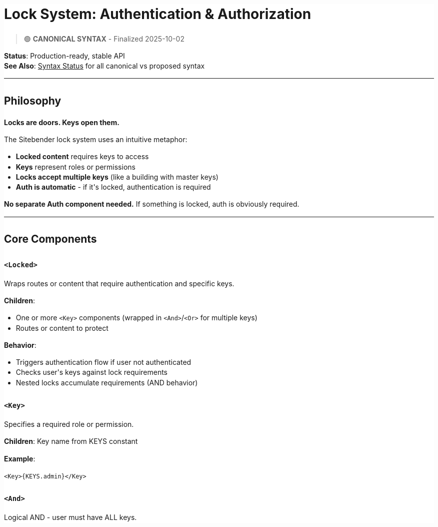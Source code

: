 # Lock System: Authentication & Authorization

> 🟢 **CANONICAL SYNTAX** - Finalized 2025-10-02

**Status**: Production-ready, stable API\
**See Also**: [Syntax Status](../../../docs/syntax-status.md) for all canonical vs proposed syntax

---

## Philosophy

**Locks are doors. Keys open them.**

The Sitebender lock system uses an intuitive metaphor:

- **Locked content** requires keys to access
- **Keys** represent roles or permissions
- **Locks accept multiple keys** (like a building with master keys)
- **Auth is automatic** - if it's locked, authentication is required

**No separate Auth component needed.** If something is locked, auth is obviously required.

---

## Core Components

### `<Locked>`

Wraps routes or content that require authentication and specific keys.

**Children**:

- One or more `<Key>` components (wrapped in `<And>`/`<Or>` for multiple keys)
- Routes or content to protect

**Behavior**:

- Triggers authentication flow if user not authenticated
- Checks user's keys against lock requirements
- Nested locks accumulate requirements (AND behavior)

### `<Key>`

Specifies a required role or permission.

**Children**: Key name from KEYS constant

**Example**:

```tsx
<Key>{KEYS.admin}</Key>
```

### `<And>`

Logical AND - user must have ALL keys.
